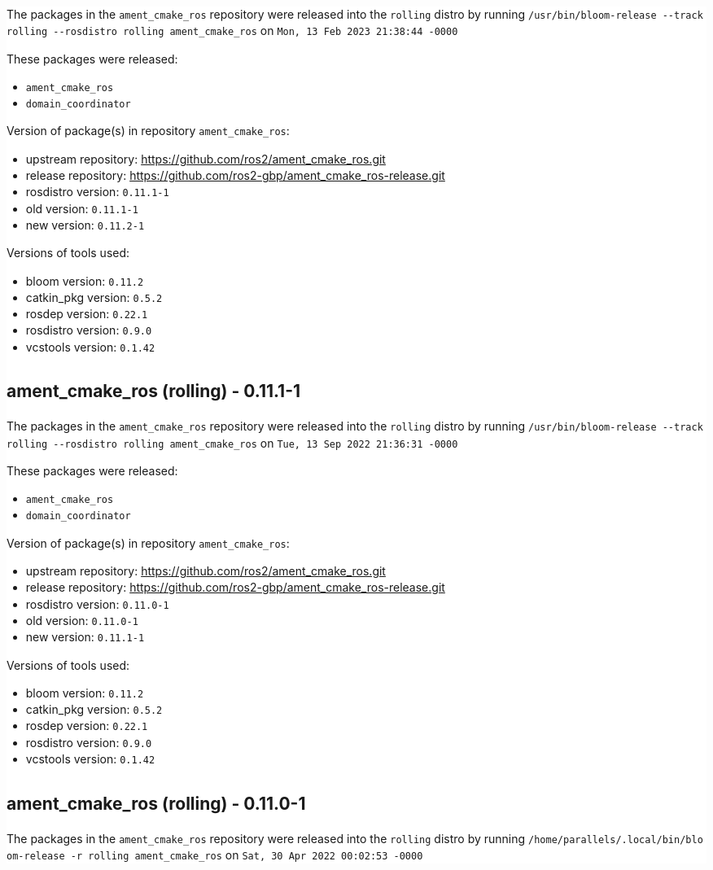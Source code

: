 The packages in the `ament_cmake_ros` repository were released into the `rolling` distro by running `/usr/bin/bloom-release --track rolling --rosdistro rolling ament_cmake_ros` on `Mon, 13 Feb 2023 21:38:44 -0000`

These packages were released:
- `ament_cmake_ros`
- `domain_coordinator`

Version of package(s) in repository `ament_cmake_ros`:

- upstream repository: https://github.com/ros2/ament_cmake_ros.git
- release repository: https://github.com/ros2-gbp/ament_cmake_ros-release.git
- rosdistro version: `0.11.1-1`
- old version: `0.11.1-1`
- new version: `0.11.2-1`

Versions of tools used:

- bloom version: `0.11.2`
- catkin_pkg version: `0.5.2`
- rosdep version: `0.22.1`
- rosdistro version: `0.9.0`
- vcstools version: `0.1.42`


## ament_cmake_ros (rolling) - 0.11.1-1

The packages in the `ament_cmake_ros` repository were released into the `rolling` distro by running `/usr/bin/bloom-release --track rolling --rosdistro rolling ament_cmake_ros` on `Tue, 13 Sep 2022 21:36:31 -0000`

These packages were released:
- `ament_cmake_ros`
- `domain_coordinator`

Version of package(s) in repository `ament_cmake_ros`:

- upstream repository: https://github.com/ros2/ament_cmake_ros.git
- release repository: https://github.com/ros2-gbp/ament_cmake_ros-release.git
- rosdistro version: `0.11.0-1`
- old version: `0.11.0-1`
- new version: `0.11.1-1`

Versions of tools used:

- bloom version: `0.11.2`
- catkin_pkg version: `0.5.2`
- rosdep version: `0.22.1`
- rosdistro version: `0.9.0`
- vcstools version: `0.1.42`


## ament_cmake_ros (rolling) - 0.11.0-1

The packages in the `ament_cmake_ros` repository were released into the `rolling` distro by running `/home/parallels/.local/bin/bloom-release -r rolling ament_cmake_ros` on `Sat, 30 Apr 2022 00:02:53 -0000`
